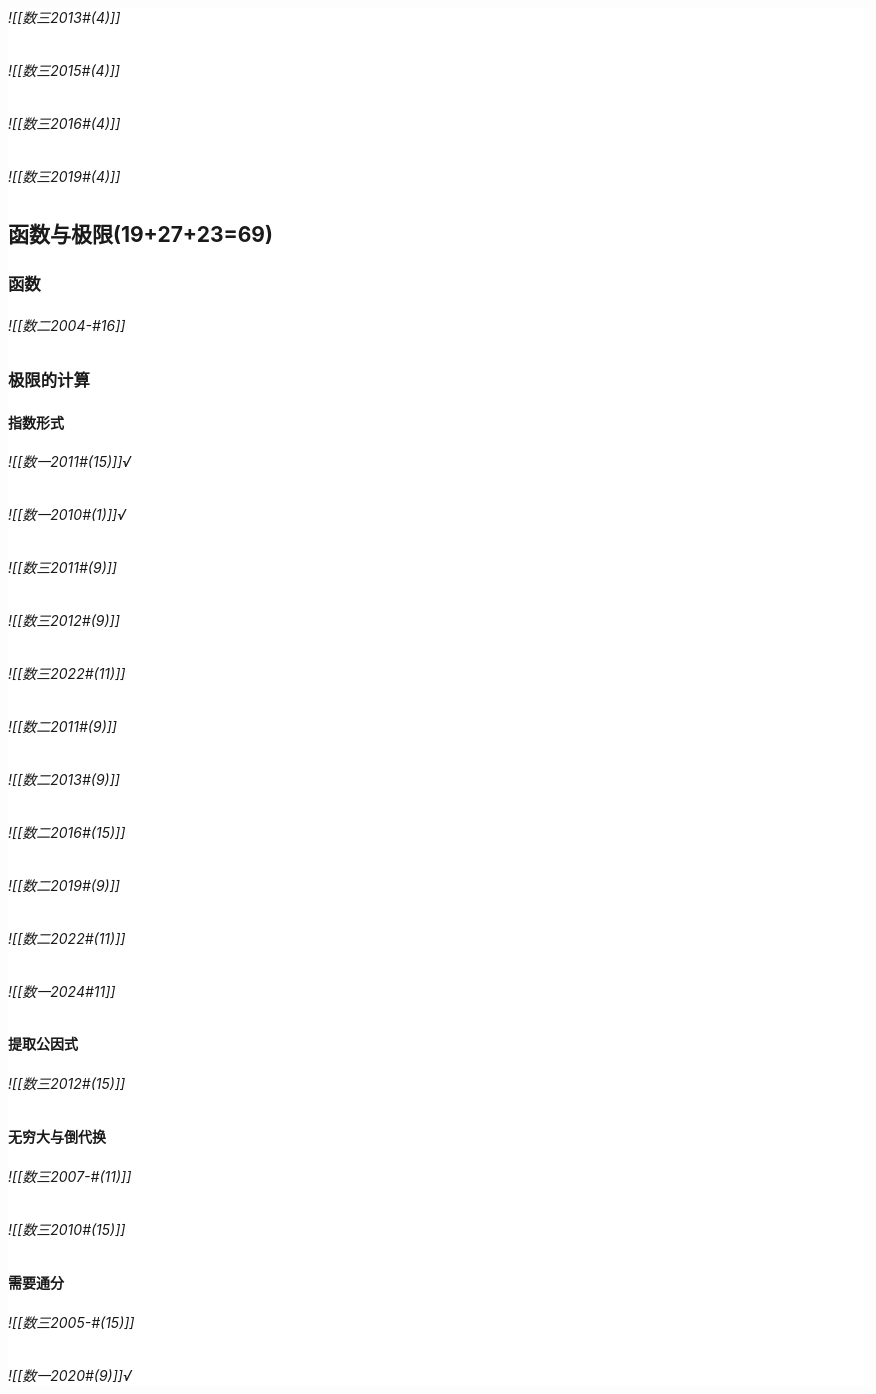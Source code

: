 ###### ![[数三2013#(4)]]

###### ![[数三2015#(4)]]

###### ![[数三2016#(4)]]

###### ![[数三2019#(4)]]

## 函数与极限(19+27+23=69)

### 函数
###### ![[数二2004-#16]]

### 极限的计算

#### 指数形式


###### ![[数一2011#(15)]]√


###### ![[数一2010#(1)]]√

###### ![[数三2011#(9)]]

###### ![[数三2012#(9)]]

###### ![[数三2022#(11)]]

###### ![[数二2011#(9)]]

###### ![[数二2013#(9)]]

###### ![[数二2016#(15)]]

###### ![[数二2019#(9)]]

###### ![[数二2022#(11)]]

###### ![[数一2024#11]]
#### 提取公因式
###### ![[数三2012#(15)]]

#### 无穷大与倒代换
###### ![[数三2007-#(11)]]

###### ![[数三2010#(15)]]
#### 需要通分
###### ![[数三2005-#(15)]]


###### ![[数一2020#(9)]]√

